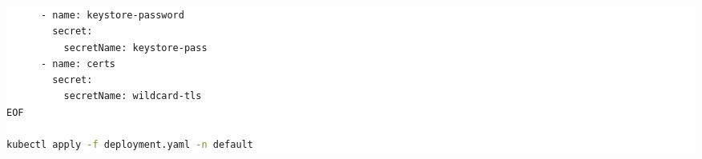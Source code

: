 ```bash
      - name: keystore-password
        secret:
          secretName: keystore-pass
      - name: certs
        secret:
          secretName: wildcard-tls
EOF

kubectl apply -f deployment.yaml -n default
```

